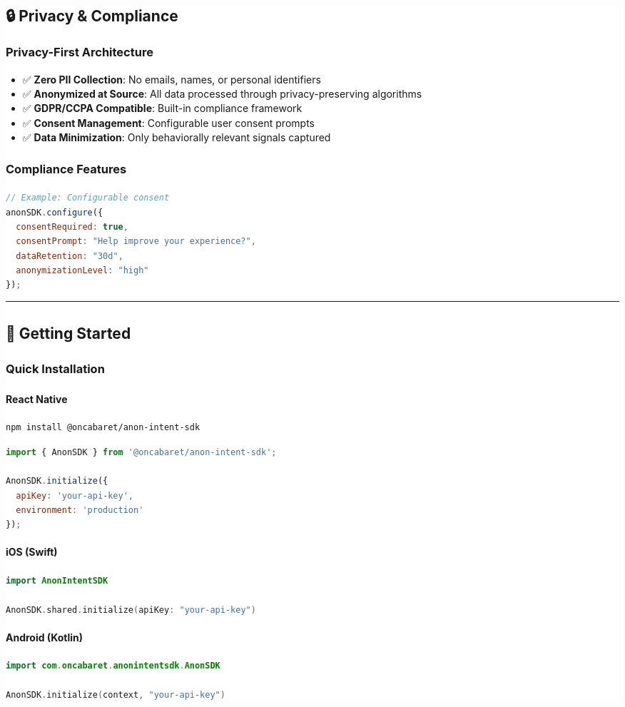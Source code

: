 
## 🔒 Privacy & Compliance

### Privacy-First Architecture
- ✅ **Zero PII Collection**: No emails, names, or personal identifiers
- ✅ **Anonymized at Source**: All data processed through privacy-preserving algorithms
- ✅ **GDPR/CCPA Compatible**: Built-in compliance framework
- ✅ **Consent Management**: Configurable user consent prompts
- ✅ **Data Minimization**: Only behaviorally relevant signals captured

### Compliance Features
```javascript
// Example: Configurable consent
anonSDK.configure({
  consentRequired: true,
  consentPrompt: "Help improve your experience?",
  dataRetention: "30d",
  anonymizationLevel: "high"
});
```

---

## 🚀 Getting Started

### Quick Installation

#### React Native
```bash
npm install @oncabaret/anon-intent-sdk
```

```javascript
import { AnonSDK } from '@oncabaret/anon-intent-sdk';

AnonSDK.initialize({
  apiKey: 'your-api-key',
  environment: 'production'
});
```

#### iOS (Swift)
```swift
import AnonIntentSDK

AnonSDK.shared.initialize(apiKey: "your-api-key")
```

#### Android (Kotlin)
```kotlin
import com.oncabaret.anonintentsdk.AnonSDK

AnonSDK.initialize(context, "your-api-key")
```
